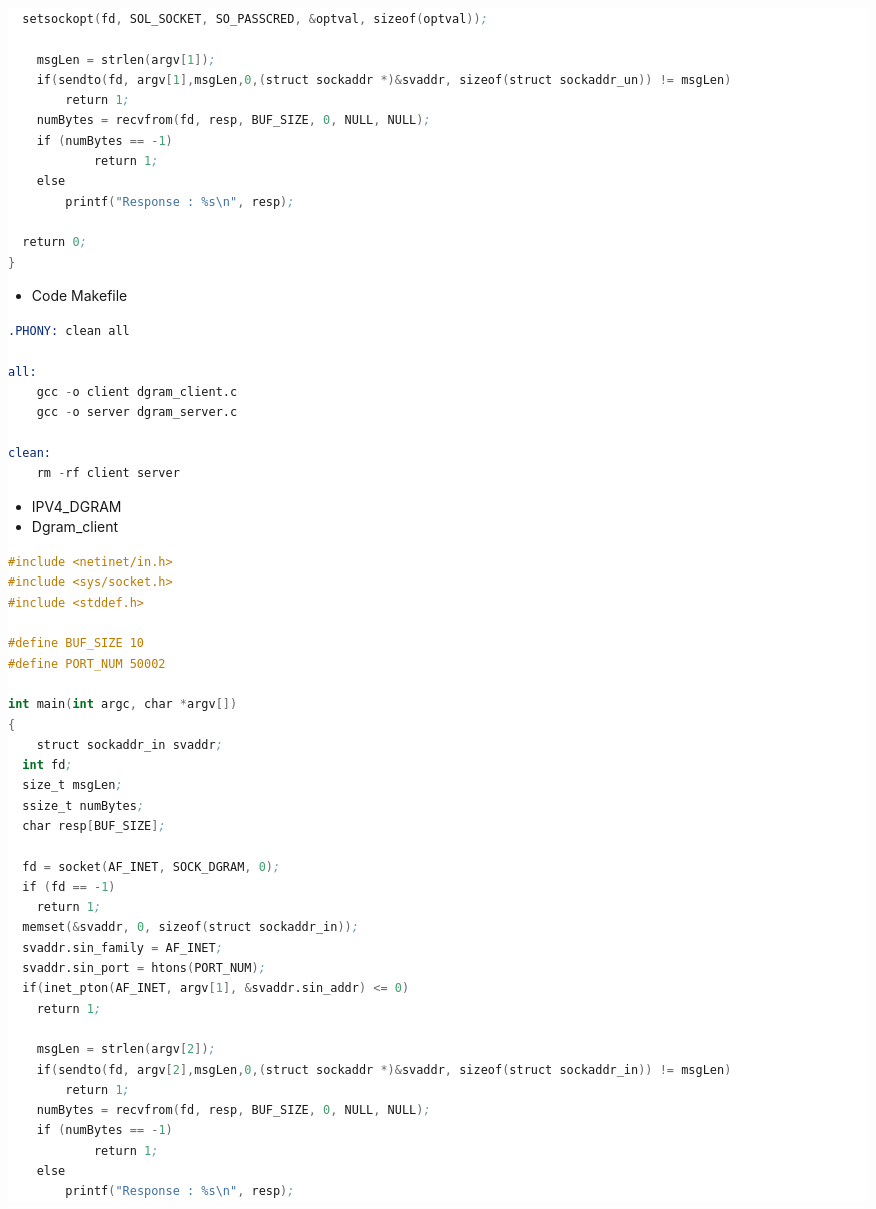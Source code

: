 ```s
  setsockopt(fd, SOL_SOCKET, SO_PASSCRED, &optval, sizeof(optval));
	
	msgLen = strlen(argv[1]);
	if(sendto(fd, argv[1],msgLen,0,(struct sockaddr *)&svaddr, sizeof(struct sockaddr_un)) != msgLen)
		return 1;
	numBytes = recvfrom(fd, resp, BUF_SIZE, 0, NULL, NULL);
	if (numBytes == -1)
			return 1;
	else
		printf("Response : %s\n", resp);
    
  return 0;
}
```

+ Code Makefile
```s
.PHONY: clean all

all:
	gcc -o client dgram_client.c
	gcc -o server dgram_server.c

clean:
	rm -rf client server 
```


+ IPV4_DGRAM 
+ Dgram_client
```s
#include <netinet/in.h>
#include <sys/socket.h>
#include <stddef.h>

#define BUF_SIZE 10 
#define PORT_NUM 50002

int main(int argc, char *argv[])
{    
	struct sockaddr_in svaddr;
  int fd;
  size_t msgLen;
  ssize_t numBytes;
  char resp[BUF_SIZE];

  fd = socket(AF_INET, SOCK_DGRAM, 0);      
  if (fd == -1)
    return 1;
  memset(&svaddr, 0, sizeof(struct sockaddr_in));
  svaddr.sin_family = AF_INET;
  svaddr.sin_port = htons(PORT_NUM);
  if(inet_pton(AF_INET, argv[1], &svaddr.sin_addr) <= 0)
    return 1;

	msgLen = strlen(argv[2]);
	if(sendto(fd, argv[2],msgLen,0,(struct sockaddr *)&svaddr, sizeof(struct sockaddr_in)) != msgLen)
		return 1;
	numBytes = recvfrom(fd, resp, BUF_SIZE, 0, NULL, NULL);
	if (numBytes == -1)
			return 1;
	else
		printf("Response : %s\n", resp);
```